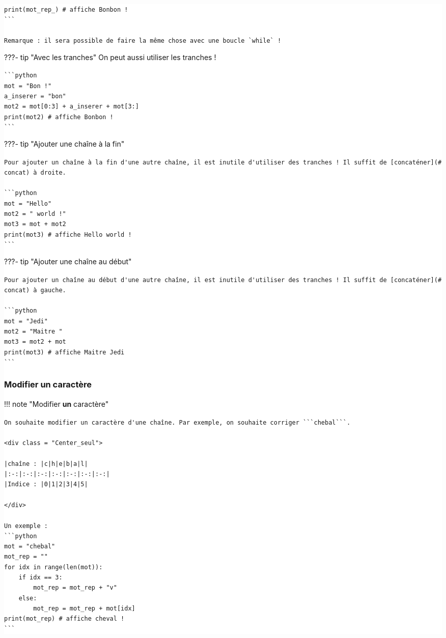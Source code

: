     print(mot_rep_) # affiche Bonbon !
    ```

    Remarque : il sera possible de faire la même chose avec une boucle `while` !

???- tip "Avec les tranches"
    On peut aussi utiliser les tranches !
    
    ```python
    mot = "Bon !"
    a_inserer = "bon"
    mot2 = mot[0:3] + a_inserer + mot[3:]
    print(mot2) # affiche Bonbon !
    ```

???- tip "Ajouter une chaîne à la fin"

    Pour ajouter un chaîne à la fin d'une autre chaîne, il est inutile d'utiliser des tranches ! Il suffit de [concaténer](#concat) à droite.

    ```python
    mot = "Hello"
    mot2 = " world !"
    mot3 = mot + mot2
    print(mot3) # affiche Hello world !
    ```

???- tip "Ajouter une chaîne au début"

    Pour ajouter un chaîne au début d'une autre chaîne, il est inutile d'utiliser des tranches ! Il suffit de [concaténer](#concat) à gauche.

    ```python
    mot = "Jedi"
    mot2 = "Maitre "
    mot3 = mot2 + mot
    print(mot3) # affiche Maitre Jedi
    ```

### Modifier un caractère

!!! note "Modifier **un** caractère"

    On souhaite modifier un caractère d'une chaîne. Par exemple, on souhaite corriger ```chebal```.

    <div class = "Center_seul">
    
    |chaîne : |c|h|e|b|a|l|
    |:-:|:-:|:-:|:-:|:-:|:-:|:-:|
    |Indice : |0|1|2|3|4|5|

    </div>

    Un exemple :
    ```python
    mot = "chebal"
    mot_rep = ""
    for idx in range(len(mot)):
        if idx == 3:
            mot_rep = mot_rep + "v"
        else:
            mot_rep = mot_rep + mot[idx]
    print(mot_rep) # affiche cheval !
    ```


[^1]: Steve Jobs